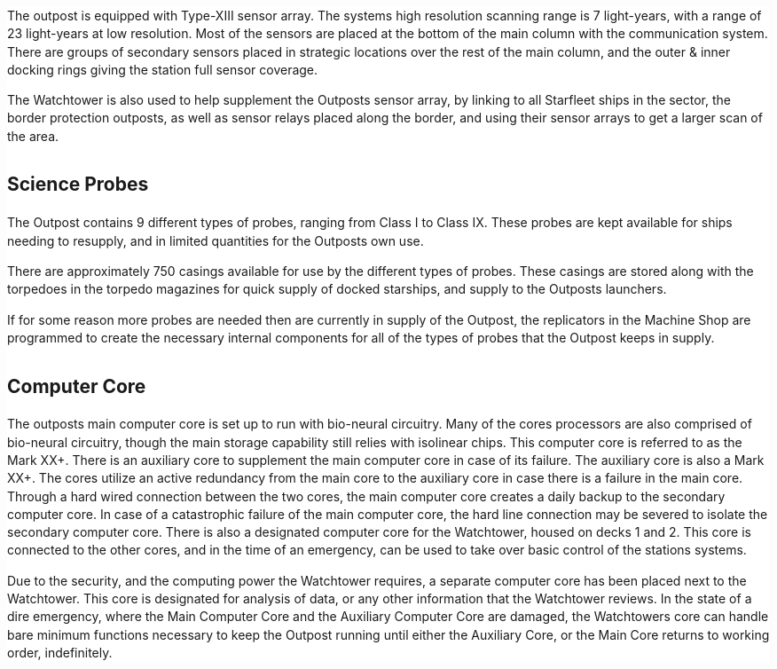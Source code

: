 The outpost is equipped with Type-XIII sensor array. The systems high
resolution scanning range is 7 light-years, with a range of 23
light-years at low resolution. Most of the sensors are placed at the
bottom of the main column with the communication system. There are
groups of secondary sensors placed in strategic locations over the rest
of the main column, and the outer & inner docking rings giving the
station full sensor coverage.

The Watchtower is also used to help supplement the Outposts sensor
array, by linking to all Starfleet ships in the sector, the border
protection outposts, as well as sensor relays placed along the border,
and using their sensor arrays to get a larger scan of the area.

Science Probes
--------------

The Outpost contains 9 different types of probes, ranging from Class I
to Class IX. These probes are kept available for ships needing to
resupply, and in limited quantities for the Outposts own use.

There are approximately 750 casings available for use by the different
types of probes. These casings are stored along with the torpedoes in
the torpedo magazines for quick supply of docked starships, and supply
to the Outposts launchers.

If for some reason more probes are needed then are currently in supply
of the Outpost, the replicators in the Machine Shop are programmed to
create the necessary internal components for all of the types of probes
that the Outpost keeps in supply.

Computer Core
-------------

The outposts main computer core is set up to run with bio-neural
circuitry. Many of the cores processors are also comprised of bio-neural
circuitry, though the main storage capability still relies with
isolinear chips. This computer core is referred to as the Mark XX+.
There is an auxiliary core to supplement the main computer core in case
of its failure. The auxiliary core is also a Mark XX+. The cores utilize
an active redundancy from the main core to the auxiliary core in case
there is a failure in the main core. Through a hard wired connection
between the two cores, the main computer core creates a daily backup to
the secondary computer core. In case of a catastrophic failure of the
main computer core, the hard line connection may be severed to isolate
the secondary computer core. There is also a designated computer core
for the Watchtower, housed on decks 1 and 2. This core is connected to
the other cores, and in the time of an emergency, can be used to take
over basic control of the stations systems.

Due to the security, and the computing power the Watchtower requires, a
separate computer core has been placed next to the Watchtower. This core
is designated for analysis of data, or any other information that the
Watchtower reviews. In the state of a dire emergency, where the Main
Computer Core and the Auxiliary Computer Core are damaged, the
Watchtowers core can handle bare minimum functions necessary to keep the
Outpost running until either the Auxiliary Core, or the Main Core
returns to working order, indefinitely.
